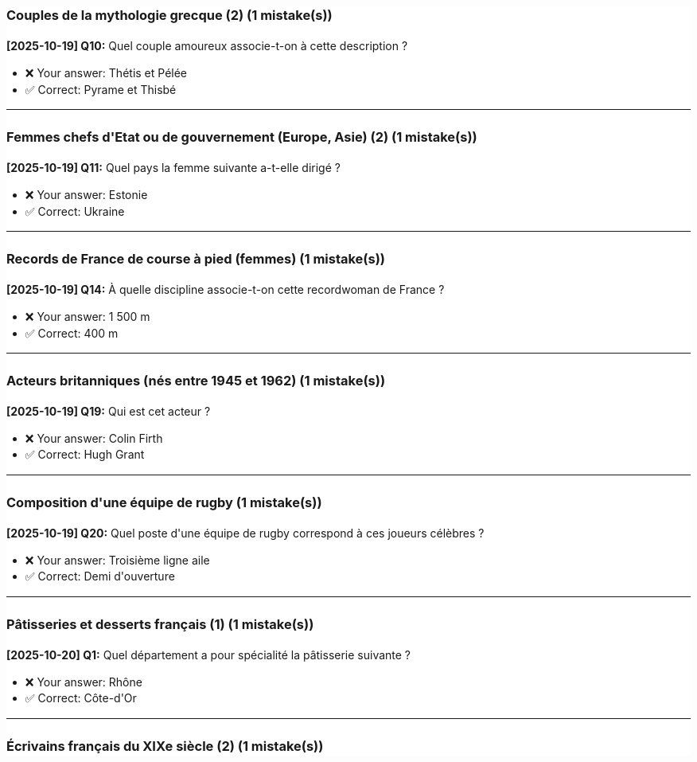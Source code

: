
### Couples de la mythologie grecque (2) (1 mistake(s))

**[2025-10-19] Q10:** Quel couple amoureux associe-t-on à cette description ?
- ❌ Your answer: Thétis et Pélée
- ✅ Correct: Pyrame et Thisbé

---

### Femmes chefs d'Etat ou de gouvernement (Europe, Asie) (2) (1 mistake(s))

**[2025-10-19] Q11:** Quel pays la femme suivante a-t-elle dirigé ?
- ❌ Your answer: Estonie
- ✅ Correct: Ukraine

---

### Records de France de course à pied (femmes) (1 mistake(s))

**[2025-10-19] Q14:** À quelle discipline associe-t-on cette recordwoman de France ?
- ❌ Your answer: 1 500 m
- ✅ Correct: 400 m

---

### Acteurs britanniques (nés entre 1945 et 1962) (1 mistake(s))

**[2025-10-19] Q19:** Qui est cet acteur ?
- ❌ Your answer: Colin Firth
- ✅ Correct: Hugh Grant

---

### Composition d'une équipe de rugby (1 mistake(s))

**[2025-10-19] Q20:** Quel poste d'une équipe de rugby correspond à ces joueurs célèbres ?
- ❌ Your answer: Troisième ligne aile
- ✅ Correct: Demi d'ouverture

---

### Pâtisseries et desserts français (1) (1 mistake(s))

**[2025-10-20] Q1:** Quel département a pour spécialité la pâtisserie suivante ?
- ❌ Your answer: Rhône
- ✅ Correct: Côte-d'Or

---

### Écrivains français du XIXe siècle (2) (1 mistake(s))
